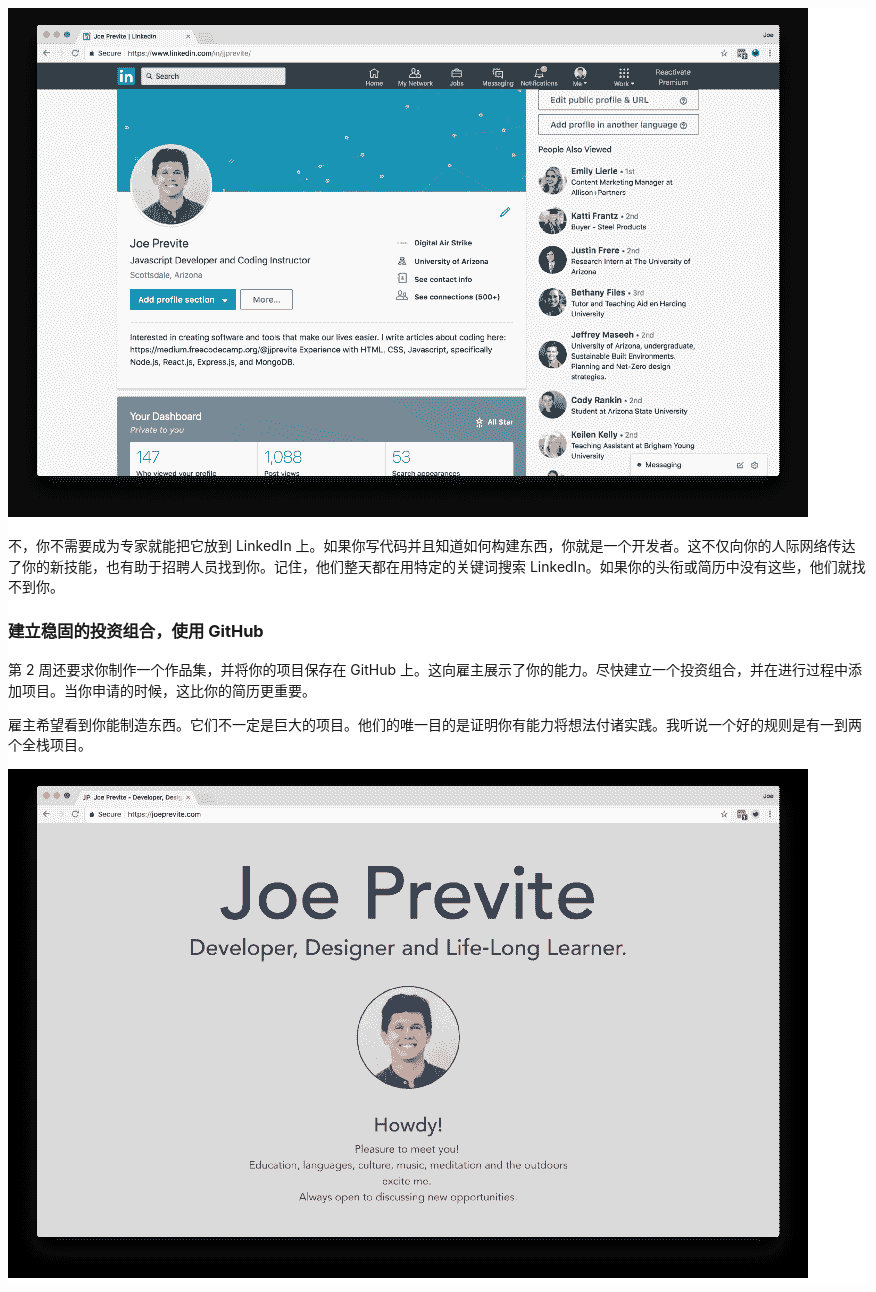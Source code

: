 ![OtUDmlCsbADUfMieJYuoyMzHDKqLZBDptZHk](img/231851ba4f5e233687401bd5aa6a2c41.png)

不，你不需要成为专家就能把它放到 LinkedIn 上。如果你写代码并且知道如何构建东西，你就是一个开发者。这不仅向你的人际网络传达了你的新技能，也有助于招聘人员找到你。记住，他们整天都在用特定的关键词搜索 LinkedIn。如果你的头衔或简历中没有这些，他们就找不到你。

### 建立稳固的投资组合，使用 GitHub

第 2 周还要求你制作一个作品集，并将你的项目保存在 GitHub 上。这向雇主展示了你的能力。尽快建立一个投资组合，并在进行过程中添加项目。当你申请的时候，这比你的简历更重要。

雇主希望看到你能制造东西。它们不一定是巨大的项目。他们的唯一目的是证明你有能力将想法付诸实践。我听说一个好的规则是有一到两个全栈项目。

![Mzx9cmz8vHfr9c2YwS1qXPBJE6aETUBRF1d7](img/91a652eb0a85de5434a91a3e67ca7733.png)
